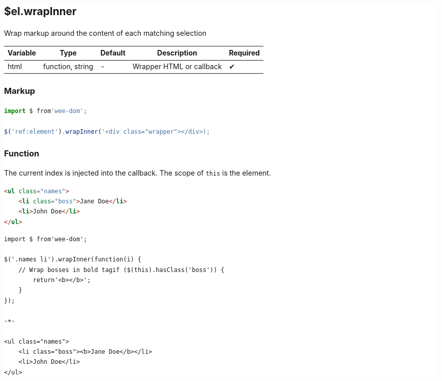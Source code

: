 ## $el.wrapInner

Wrap markup around the content of each matching selection

| Variable | Type             | Default | Description              | Required |
|----------|------------------|---------|--------------------------|----------|
| html     | function, string | -       | Wrapper HTML or callback | ✔        |

### Markup

```js
import $ from'wee-dom';

$('ref:element').wrapInner('<div class="wrapper"></div>);
```

### Function

The current index is injected into the callback. The scope of `this` is the element.

```html
<ul class="names">
	<li class="boss">Jane Doe</li>
	<li>John Doe</li>
</ul>
```

```js|html
import $ from'wee-dom';

$('.names li').wrapInner(function(i) {
    // Wrap bosses in bold tagif ($(this).hasClass('boss')) {
        return'<b></b>';
    }
});

-+-

<ul class="names">
	<li class="boss"><b>Jane Doe</b></li>
	<li>John Doe</li>
</ul>
```
